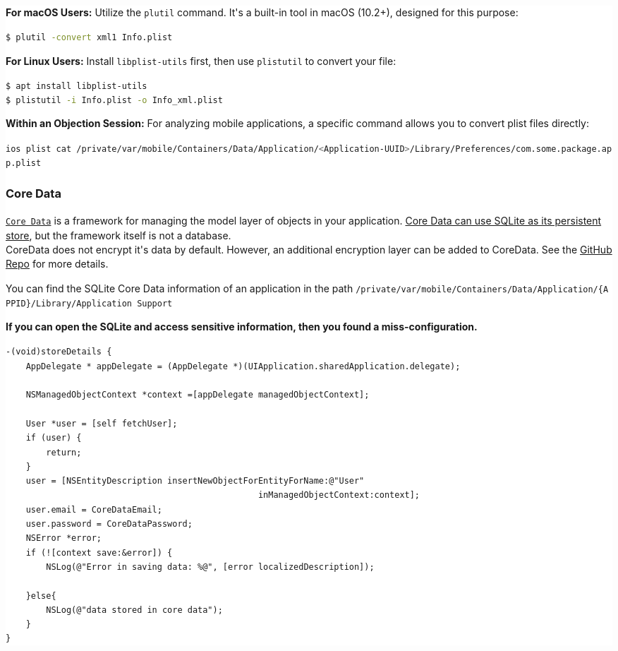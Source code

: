 **For macOS Users:** Utilize the `plutil` command. It's a built-in tool in macOS (10.2+), designed for this purpose:

```bash
$ plutil -convert xml1 Info.plist
```

**For Linux Users:** Install `libplist-utils` first, then use `plistutil` to convert your file:

```bash
$ apt install libplist-utils
$ plistutil -i Info.plist -o Info_xml.plist
```

**Within an Objection Session:** For analyzing mobile applications, a specific command allows you to convert plist files directly:

```bash
ios plist cat /private/var/mobile/Containers/Data/Application/<Application-UUID>/Library/Preferences/com.some.package.app.plist
```

### Core Data

[`Core Data`](https://developer.apple.com/library/content/documentation/Cocoa/Conceptual/CoreData/nsfetchedresultscontroller.html#//apple_ref/doc/uid/TP40001075-CH8-SW1) is a framework for managing the model layer of objects in your application. [Core Data can use SQLite as its persistent store](https://cocoacasts.com/what-is-the-difference-between-core-data-and-sqlite/), but the framework itself is not a database.\
CoreData does not encrypt it's data by default. However, an additional encryption layer can be added to CoreData. See the [GitHub Repo](https://github.com/project-imas/encrypted-core-data) for more details.

You can find the SQLite Core Data information of an application in the path `/private/var/mobile/Containers/Data/Application/{APPID}/Library/Application Support`

**If you can open the SQLite and access sensitive information, then you found a miss-configuration.**

```objectivec:Code from iGoat
-(void)storeDetails {
    AppDelegate * appDelegate = (AppDelegate *)(UIApplication.sharedApplication.delegate);

    NSManagedObjectContext *context =[appDelegate managedObjectContext];

    User *user = [self fetchUser];
    if (user) {
        return;
    }
    user = [NSEntityDescription insertNewObjectForEntityForName:@"User"
                                                  inManagedObjectContext:context];
    user.email = CoreDataEmail;
    user.password = CoreDataPassword;
    NSError *error;
    if (![context save:&error]) {
        NSLog(@"Error in saving data: %@", [error localizedDescription]);

    }else{
        NSLog(@"data stored in core data");
    }
}
```
